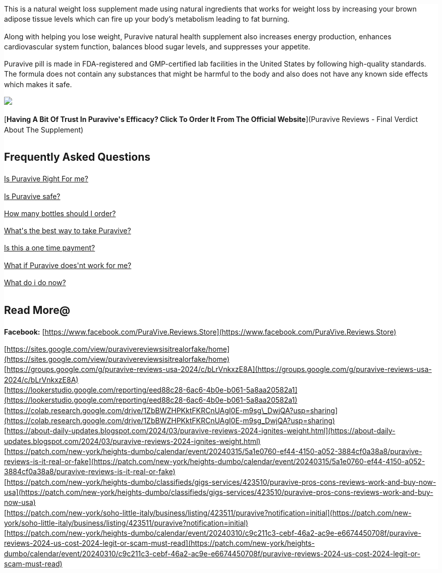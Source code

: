 This is a natural weight loss supplement made using natural ingredients that works for weight loss by increasing your brown adipose tissue levels which can fire up your body’s metabolism leading to fat burning.

Along with helping you lose weight, Puravive natural health supplement also increases energy production, enhances cardiovascular system function, balances blood sugar levels, and suppresses your appetite.

Puravive pill is made in FDA-registered and GMP-certified lab facilities in the United States by following high-quality standards. The formula does not contain any substances that might be harmful to the body and also does not have any known side effects which makes it safe.

[![](https://blogger.googleusercontent.com/img/b/R29vZ2xl/AVvXsEg6knHxHsOOlpzxVh6Q1DbKrbmizP4dvyLrGrKq5rYUFEsTrJCmH6rR37jr1SdF7v3YNWyGfrAo48ec-ra4y4Mz373I1LfAPeUG3J1VTaNaRjywbTH-ILoANtY9oi1O3_4n32sWCZ6Llxors07PDkrznb0c1KV_yeUja98iLq7YtuPa8YEs7nR-QugTOoQ/w640-h200/Screenshot%20(126).png)](https://snoppymart.com/puravive/)

[**Having A Bit Of Trust In Puravive's Efficacy? Click To Order It From The Official Website**](Puravive Reviews - Final Verdict About The Supplement)

Frequently Asked Questions
--------------------------

[Is Puravive Right For me?](https://about-daily-updates.blogspot.com/2024/03/puravive-reviews-2024-ignites-weight.html)

[Is Puravive safe?](https://colab.research.google.com/drive/1ZbBWZHPKktFKRCnUAgI0E-m9sg_DwjQA?usp=sharing)

[How many bottles should I order?](https://lookerstudio.google.com/reporting/eed88c28-6ac6-4b0e-b061-5a8aa20582a1)

[What's the best way to take Puravive?](https://groups.google.com/g/puravive-reviews-usa-2024/c/bLrVnkxzE8A)

[Is this a one time payment?](https://sites.google.com/view/puravivereviewsisitrealorfake/home)

[What if Puravive does'nt work for me?](https://devfolio.co/@PuraViveReview_)

[What do i do now?](https://www.facebook.com/PuraVive.Reviews.Store)

Read More@
----------

**Facebook:** [https://www.facebook.com/PuraVive.Reviews.Store](https://www.facebook.com/PuraVive.Reviews.Store)

[https://sites.google.com/view/puravivereviewsisitrealorfake/home](https://sites.google.com/view/puravivereviewsisitrealorfake/home)  
[https://groups.google.com/g/puravive-reviews-usa-2024/c/bLrVnkxzE8A](https://groups.google.com/g/puravive-reviews-usa-2024/c/bLrVnkxzE8A)  
[https://lookerstudio.google.com/reporting/eed88c28-6ac6-4b0e-b061-5a8aa20582a1](https://lookerstudio.google.com/reporting/eed88c28-6ac6-4b0e-b061-5a8aa20582a1)  
[https://colab.research.google.com/drive/1ZbBWZHPKktFKRCnUAgI0E-m9sg\_DwjQA?usp=sharing](https://colab.research.google.com/drive/1ZbBWZHPKktFKRCnUAgI0E-m9sg_DwjQA?usp=sharing)  
[https://about-daily-updates.blogspot.com/2024/03/puravive-reviews-2024-ignites-weight.html](https://about-daily-updates.blogspot.com/2024/03/puravive-reviews-2024-ignites-weight.html)  
[https://patch.com/new-york/heights-dumbo/calendar/event/20240315/5a1e0760-ef44-4150-a052-3884cf0a38a8/puravive-reviews-is-it-real-or-fake](https://patch.com/new-york/heights-dumbo/calendar/event/20240315/5a1e0760-ef44-4150-a052-3884cf0a38a8/puravive-reviews-is-it-real-or-fake)  
[https://patch.com/new-york/heights-dumbo/classifieds/gigs-services/423510/puravive-pros-cons-reviews-work-and-buy-now-usa](https://patch.com/new-york/heights-dumbo/classifieds/gigs-services/423510/puravive-pros-cons-reviews-work-and-buy-now-usa)  
[https://patch.com/new-york/soho-little-italy/business/listing/423511/puravive?notification=initial](https://patch.com/new-york/soho-little-italy/business/listing/423511/puravive?notification=initial)  
[https://patch.com/new-york/heights-dumbo/calendar/event/20240310/c9c211c3-cebf-46a2-ac9e-e6674450708f/puravive-reviews-2024-us-cost-2024-legit-or-scam-must-read](https://patch.com/new-york/heights-dumbo/calendar/event/20240310/c9c211c3-cebf-46a2-ac9e-e6674450708f/puravive-reviews-2024-us-cost-2024-legit-or-scam-must-read)  